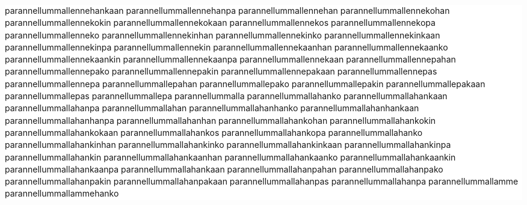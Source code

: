 parannellummallennehankaan
parannellummallennehanpa
parannellummallennehan
parannellummallennekohan
parannellummallennekokin
parannellummallennekokaan
parannellummallennekos
parannellummallennekopa
parannellummallenneko
parannellummallennekinhan
parannellummallennekinko
parannellummallennekinkaan
parannellummallennekinpa
parannellummallennekin
parannellummallennekaanhan
parannellummallennekaanko
parannellummallennekaankin
parannellummallennekaanpa
parannellummallennekaan
parannellummallennepahan
parannellummallennepako
parannellummallennepakin
parannellummallennepakaan
parannellummallennepas
parannellummallennepa
parannellummallepahan
parannellummallepako
parannellummallepakin
parannellummallepakaan
parannellummallepas
parannellummallepa
parannellummalla
parannellummallahanko
parannellummallahankaan
parannellummallahanpa
parannellummallahan
parannellummallahanhanko
parannellummallahanhankaan
parannellummallahanhanpa
parannellummallahanhan
parannellummallahankohan
parannellummallahankokin
parannellummallahankokaan
parannellummallahankos
parannellummallahankopa
parannellummallahanko
parannellummallahankinhan
parannellummallahankinko
parannellummallahankinkaan
parannellummallahankinpa
parannellummallahankin
parannellummallahankaanhan
parannellummallahankaanko
parannellummallahankaankin
parannellummallahankaanpa
parannellummallahankaan
parannellummallahanpahan
parannellummallahanpako
parannellummallahanpakin
parannellummallahanpakaan
parannellummallahanpas
parannellummallahanpa
parannellummallamme
parannellummallammehanko